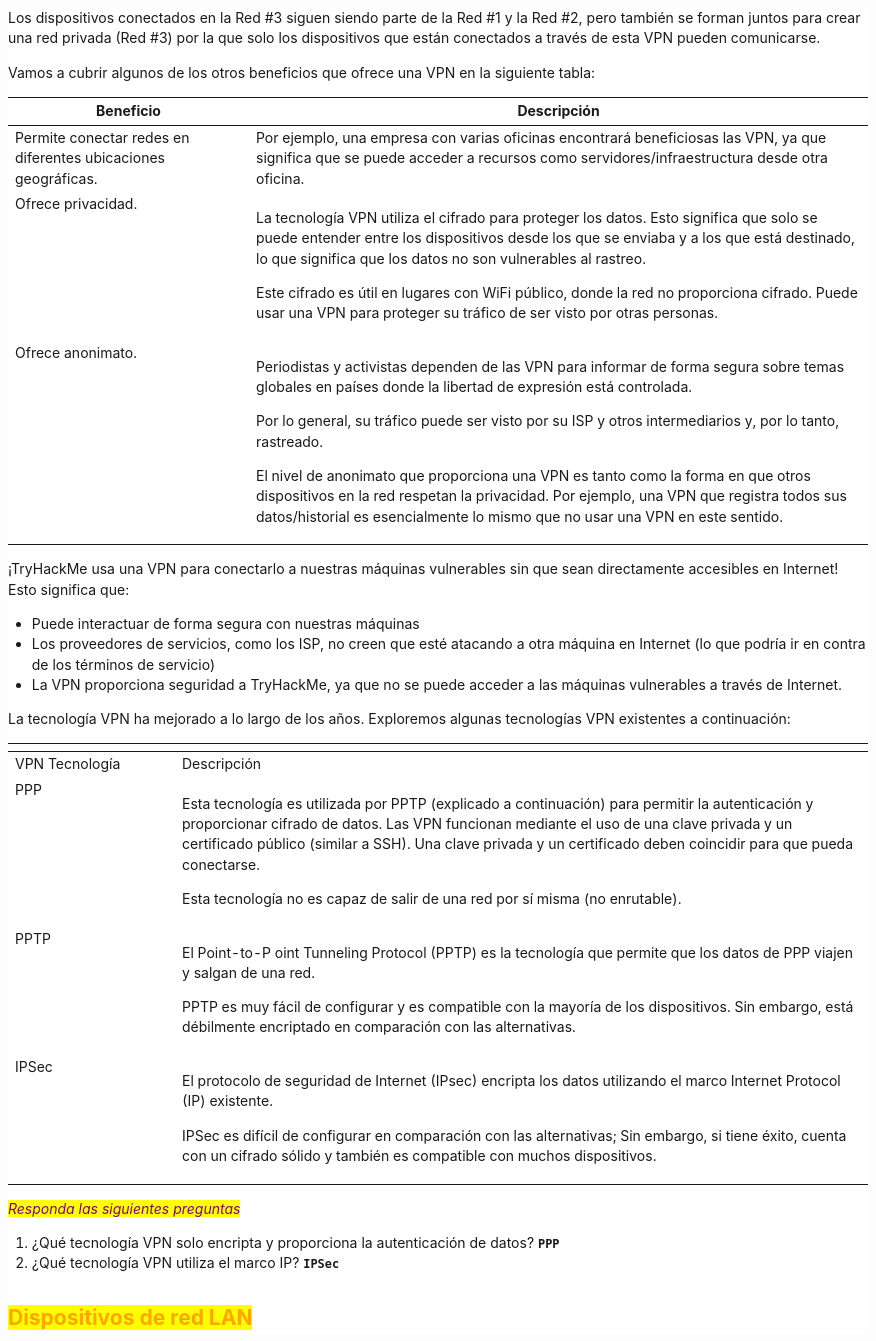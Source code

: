 Los dispositivos conectados en la Red #3 siguen siendo parte de la Red #1 y la Red #2, pero también se forman juntos para crear una red privada (Red #3) por la que solo los dispositivos que están conectados a través de esta VPN pueden comunicarse.

Vamos a cubrir algunos de los otros beneficios que ofrece una VPN en la siguiente tabla:

<table><thead><tr><th width="227">Beneficio</th><th>Descripción</th></tr></thead><tbody><tr><td>Permite conectar redes en diferentes ubicaciones geográficas.</td><td>Por ejemplo, una empresa con varias oficinas encontrará beneficiosas las VPN, ya que significa que se puede acceder a recursos como servidores/infraestructura desde otra oficina.</td></tr><tr><td>Ofrece privacidad.</td><td><p>La tecnología VPN utiliza el cifrado para proteger los datos. Esto significa que solo se puede entender entre los dispositivos desde los que se enviaba y a los que está destinado, lo que significa que los datos no son vulnerables al rastreo.</p><p>Este cifrado es útil en lugares con WiFi público, donde la red no proporciona cifrado. Puede usar una VPN para proteger su tráfico de ser visto por otras personas.</p></td></tr><tr><td>Ofrece anonimato.</td><td><p>Periodistas y activistas dependen de las VPN para informar de forma segura sobre temas globales en países donde la libertad de expresión está controlada.</p><p>Por lo general, su tráfico puede ser visto por su ISP y otros intermediarios y, por lo tanto, rastreado.</p><p>El nivel de anonimato que proporciona una VPN es tanto como la forma en que otros dispositivos en la red respetan la privacidad. Por ejemplo, una VPN que registra todos sus datos/historial es esencialmente lo mismo que no usar una VPN en este sentido.</p></td></tr></tbody></table>

¡TryHackMe usa una VPN para conectarlo a nuestras máquinas vulnerables sin que sean directamente accesibles en Internet! Esto significa que:

* Puede interactuar de forma segura con nuestras máquinas
* Los proveedores de servicios, como los ISP, no creen que esté atacando a otra máquina en Internet (lo que podría ir en contra de los términos de servicio)
* La VPN proporciona seguridad a TryHackMe, ya que no se puede acceder a las máquinas vulnerables a través de Internet.

La tecnología VPN ha mejorado a lo largo de los años. Exploremos algunas tecnologías VPN existentes a continuación:

<table data-header-hidden><thead><tr><th width="153"></th><th></th></tr></thead><tbody><tr><td>VPN Tecnología</td><td>Descripción</td></tr><tr><td>PPP</td><td><p>Esta tecnología es utilizada por PPTP (explicado a continuación) para permitir la autenticación y proporcionar cifrado de datos. Las VPN funcionan mediante el uso de una clave privada y un certificado público (similar a SSH). Una clave privada y un certificado deben coincidir para que pueda conectarse.</p><p>Esta tecnología no es capaz de salir de una red por sí misma (no enrutable).</p></td></tr><tr><td>PPTP</td><td><p>El Point-to-P oint Tunneling Protocol (PPTP) es la tecnología que permite que los datos de PPP viajen y salgan de una red.</p><p>PPTP es muy fácil de configurar y es compatible con la mayoría de los dispositivos. Sin embargo, está débilmente encriptado en comparación con las alternativas.</p></td></tr><tr><td>IPSec</td><td><p>El protocolo de seguridad de Internet (IPsec) encripta los datos utilizando el marco Internet Protocol (IP) existente.</p><p>IPSec es difícil de configurar en comparación con las alternativas; Sin embargo, si tiene éxito, cuenta con un cifrado sólido y también es compatible con muchos dispositivos.</p></td></tr></tbody></table>

_<mark style="color:purple;">Responda las siguientes preguntas</mark>_

1. ¿Qué tecnología VPN solo encripta y proporciona la autenticación de datos?  **`PPP`**
2. ¿Qué tecnología VPN utiliza el marco IP?  **`IPSec`**

## <mark style="color:orange;">Dispositivos de red LAN</mark>&#x20;
